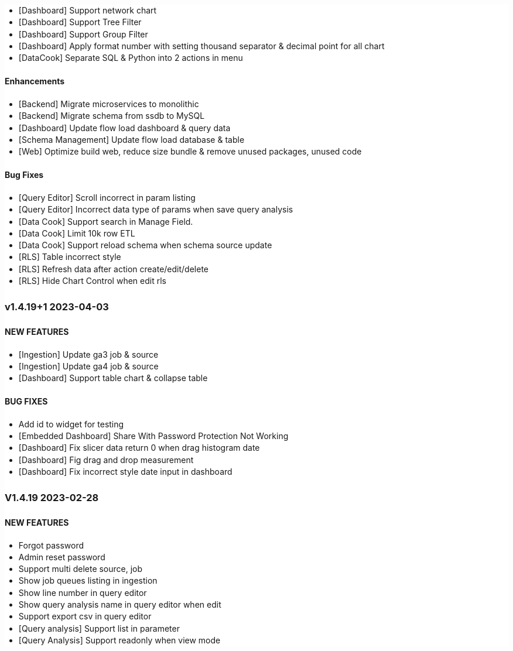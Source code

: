 - [Dashboard] Support network chart
- [Dashboard] Support Tree Filter
- [Dashboard] Support Group Filter
- [Dashboard] Apply format number with setting thousand separator & decimal point for all chart
- [DataCook] Separate SQL & Python into 2 actions in menu

#### Enhancements

- [Backend] Migrate microservices to monolithic
- [Backend] Migrate schema from ssdb to MySQL
- [Dashboard] Update flow load dashboard & query data
- [Schema Management] Update flow load database & table
- [Web] Optimize build web, reduce size bundle & remove unused packages, unused code

#### Bug Fixes

- [Query Editor] Scroll incorrect in param listing
- [Query Editor] Incorrect data type of params when save query analysis
- [Data Cook] Support search in Manage Field.
- [Data Cook] Limit 10k row ETL
- [Data Cook] Support reload schema when schema source update
- [RLS] Table incorrect style
- [RLS] Refresh data after action create/edit/delete
- [RLS] Hide Chart Control when edit rls

### v1.4.19+1 2023-04-03

#### NEW FEATURES

- [Ingestion] Update ga3 job & source
- [Ingestion] Update ga4 job & source
- [Dashboard] Support table chart & collapse table

#### BUG FIXES

- Add id to widget for testing
- [Embedded Dashboard] Share With Password Protection Not Working
- [Dashboard] Fix slicer data return 0 when drag histogram date
- [Dashboard] Fig drag and drop measurement
- [Dashboard] Fix incorrect style date input in dashboard

### V1.4.19 2023-02-28

#### NEW FEATURES

- Forgot password
- Admin reset password
- Support multi delete source, job
- Show job queues listing in ingestion
- Show line number in query editor
- Show query analysis name in query editor when edit
- Support export csv in query editor
- [Query analysis] Support list in parameter
- [Query Analysis] Support readonly when view mode
